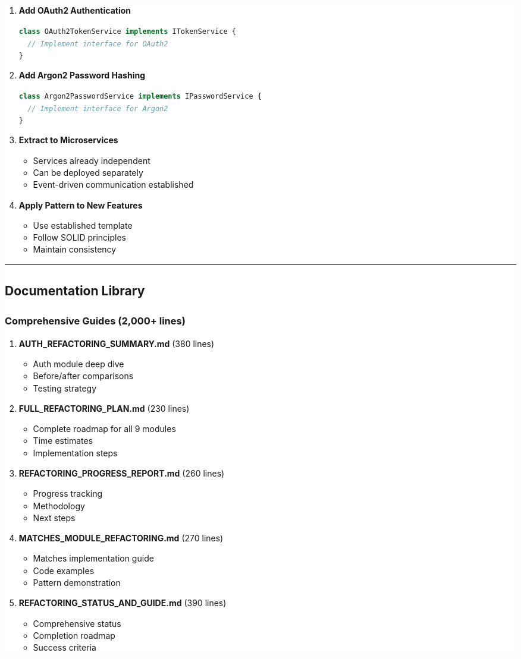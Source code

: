 1. **Add OAuth2 Authentication**
   ```typescript
   class OAuth2TokenService implements ITokenService {
     // Implement interface for OAuth2
   }
   ```

2. **Add Argon2 Password Hashing**
   ```typescript
   class Argon2PasswordService implements IPasswordService {
     // Implement interface for Argon2
   }
   ```

3. **Extract to Microservices**
   - Services already independent
   - Can be deployed separately
   - Event-driven communication established

4. **Apply Pattern to New Features**
   - Use established template
   - Follow SOLID principles
   - Maintain consistency

---

## Documentation Library

### Comprehensive Guides (2,000+ lines)

1. **AUTH_REFACTORING_SUMMARY.md** (380 lines)
   - Auth module deep dive
   - Before/after comparisons
   - Testing strategy

2. **FULL_REFACTORING_PLAN.md** (230 lines)
   - Complete roadmap for all 9 modules
   - Time estimates
   - Implementation steps

3. **REFACTORING_PROGRESS_REPORT.md** (260 lines)
   - Progress tracking
   - Methodology
   - Next steps

4. **MATCHES_MODULE_REFACTORING.md** (270 lines)
   - Matches implementation guide
   - Code examples
   - Pattern demonstration

5. **REFACTORING_STATUS_AND_GUIDE.md** (390 lines)
   - Comprehensive status
   - Completion roadmap
   - Success criteria

